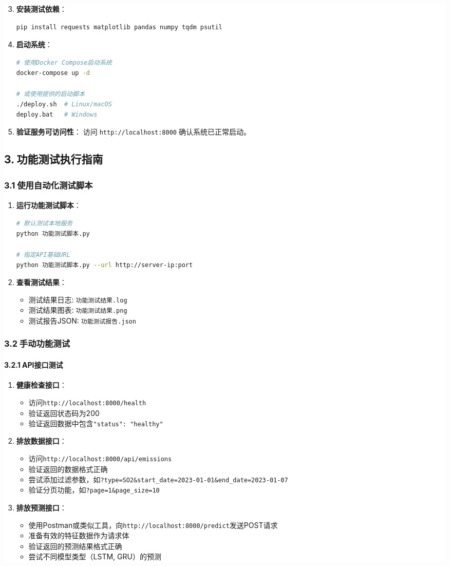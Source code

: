 3. **安装测试依赖**：
   ```bash
   pip install requests matplotlib pandas numpy tqdm psutil
   ```

4. **启动系统**：
   ```bash
   # 使用Docker Compose启动系统
   docker-compose up -d
   
   # 或使用提供的启动脚本
   ./deploy.sh  # Linux/macOS
   deploy.bat   # Windows
   ```

5. **验证服务可访问性**：
   访问 `http://localhost:8000` 确认系统已正常启动。

## 3. 功能测试执行指南

### 3.1 使用自动化测试脚本

1. **运行功能测试脚本**：
   ```bash
   # 默认测试本地服务
   python 功能测试脚本.py
   
   # 指定API基础URL
   python 功能测试脚本.py --url http://server-ip:port
   ```

2. **查看测试结果**：
   - 测试结果日志: `功能测试结果.log`
   - 测试结果图表: `功能测试结果.png`
   - 测试报告JSON: `功能测试报告.json`

### 3.2 手动功能测试

#### 3.2.1 API接口测试

1. **健康检查接口**：
   - 访问`http://localhost:8000/health`
   - 验证返回状态码为200
   - 验证返回数据中包含`"status": "healthy"`

2. **排放数据接口**：
   - 访问`http://localhost:8000/api/emissions`
   - 验证返回的数据格式正确
   - 尝试添加过滤参数，如`?type=SO2&start_date=2023-01-01&end_date=2023-01-07`
   - 验证分页功能，如`?page=1&page_size=10`

3. **排放预测接口**：
   - 使用Postman或类似工具，向`http://localhost:8000/predict`发送POST请求
   - 准备有效的特征数据作为请求体
   - 验证返回的预测结果格式正确
   - 尝试不同模型类型（LSTM, GRU）的预测
